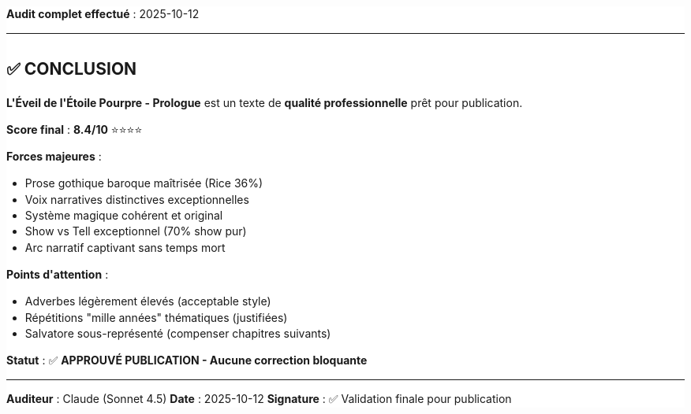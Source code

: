 **Audit complet effectué** : 2025-10-12

---

## ✅ CONCLUSION

**L'Éveil de l'Étoile Pourpre - Prologue** est un texte de **qualité professionnelle** prêt pour publication.

**Score final** : **8.4/10** ⭐⭐⭐⭐

**Forces majeures** :
- Prose gothique baroque maîtrisée (Rice 36%)
- Voix narratives distinctives exceptionnelles
- Système magique cohérent et original
- Show vs Tell exceptionnel (70% show pur)
- Arc narratif captivant sans temps mort

**Points d'attention** :
- Adverbes légèrement élevés (acceptable style)
- Répétitions "mille années" thématiques (justifiées)
- Salvatore sous-représenté (compenser chapitres suivants)

**Statut** : ✅ **APPROUVÉ PUBLICATION - Aucune correction bloquante**

---

**Auditeur** : Claude (Sonnet 4.5)
**Date** : 2025-10-12
**Signature** : ✅ Validation finale pour publication
